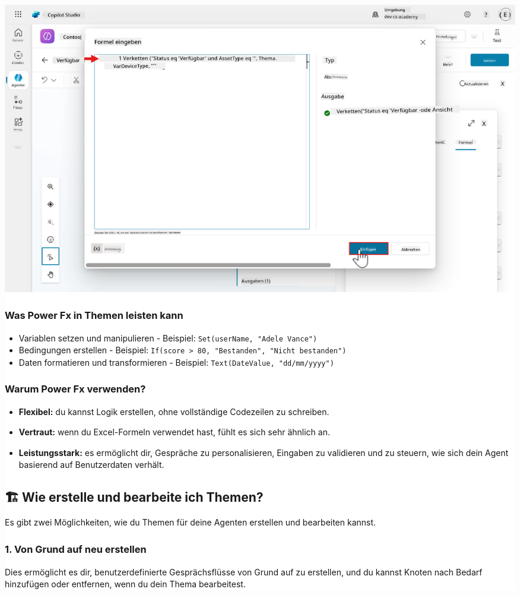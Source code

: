 ![Power Fx Ausdruck](../../../../../translated_images/7.3_13_EnterFormula.d17cc9f73e01e1cab8e2420a55bcb726ae0a0e55673f81ee3d7fe12d20148b92.de.png)

### Was Power Fx in Themen leisten kann

- Variablen setzen und manipulieren
      - Beispiel: `Set(userName, "Adele Vance")`
- Bedingungen erstellen
      - Beispiel: `If(score > 80, "Bestanden", "Nicht bestanden")`
- Daten formatieren und transformieren
      - Beispiel: `Text(DateValue, "dd/mm/yyyy")`

### Warum Power Fx verwenden?

- **Flexibel:** du kannst Logik erstellen, ohne vollständige Codezeilen zu schreiben.

- **Vertraut:** wenn du Excel-Formeln verwendet hast, fühlt es sich sehr ähnlich an.

- **Leistungsstark:** es ermöglicht dir, Gespräche zu personalisieren, Eingaben zu validieren und zu steuern, wie sich dein Agent basierend auf Benutzerdaten verhält.

## 🏗️ Wie erstelle und bearbeite ich Themen?

Es gibt zwei Möglichkeiten, wie du Themen für deine Agenten erstellen und bearbeiten kannst.

### 1. Von Grund auf neu erstellen

Dies ermöglicht es dir, benutzerdefinierte Gesprächsflüsse von Grund auf zu erstellen, und du kannst Knoten nach Bedarf hinzufügen oder entfernen, wenn du dein Thema bearbeitest.
